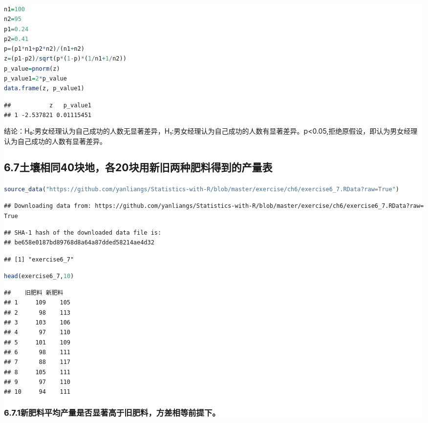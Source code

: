 ```r
n1=100
n2=95
p1=0.24
p2=0.41
p=(p1*n1+p2*n2)/(n1+n2)
z=(p1-p2)/sqrt(p*(1-p)*(1/n1+1/n2))
p_value=pnorm(z)
p_value1=2*p_value
data.frame(z, p_value1)
```

```
##           z   p_value1
## 1 -2.537821 0.01115451
```

  结论：H₀:男女经理认为自己成功的人数无显著差异，H₁:男女经理认为自己成功的人数有显著差异。p<0.05,拒绝原假设，即认为男女经理认为自己成功的人数有显著差异。

## 6.7土壤相同40块地，各20块用新旧两种肥料得到的产量表

```r
source_data("https://github.com/yanliangs/Statistics-with-R/blob/master/exercise/ch6/exercise6_7.RData?raw=True")
```

```
## Downloading data from: https://github.com/yanliangs/Statistics-with-R/blob/master/exercise/ch6/exercise6_7.RData?raw=True
```

```
## SHA-1 hash of the downloaded data file is:
## be658e0187bd89768d8a64a87dded58214ae4d32
```

```
## [1] "exercise6_7"
```

```r
head(exercise6_7,10)
```

```
##    旧肥料 新肥料
## 1     109    105
## 2      98    113
## 3     103    106
## 4      97    110
## 5     101    109
## 6      98    111
## 7      88    117
## 8     105    111
## 9      97    110
## 10     94    111
```
### 6.7.1新肥料平均产量是否显著高于旧肥料，方差相等前提下。
